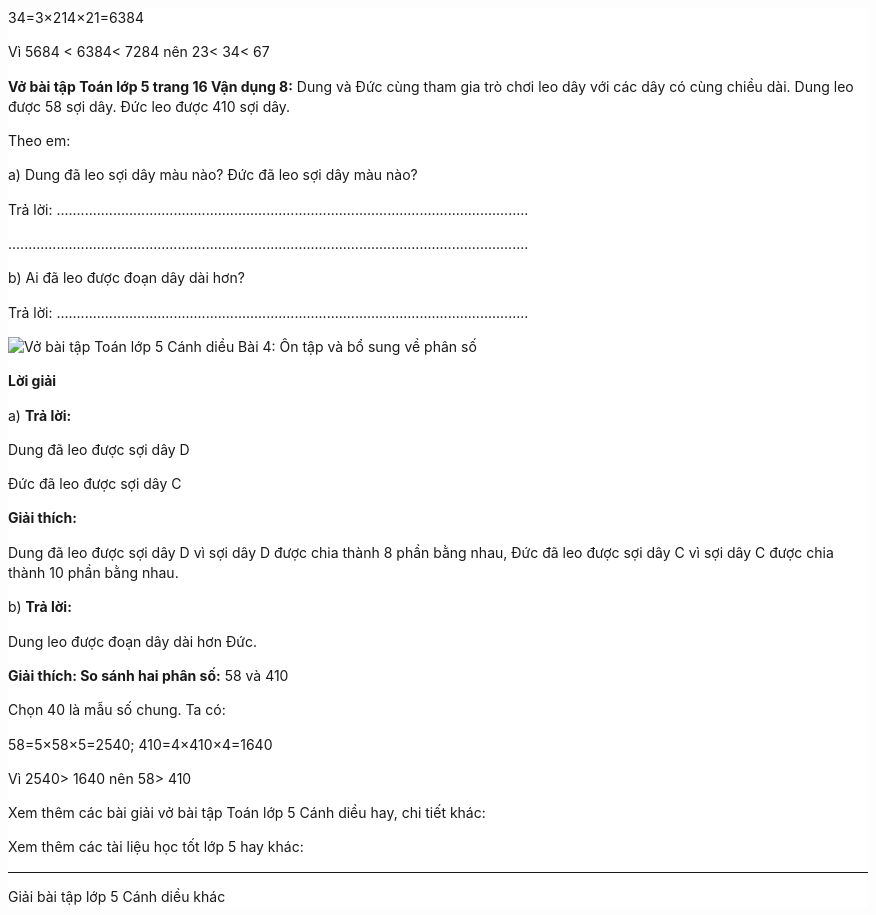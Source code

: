 34=3×214×21=6384

Vì 5684 < 6384< 7284 nên 23< 34< 67

**Vở bài tập Toán lớp 5 trang 16 Vận dụng 8:** Dung và Đức cùng tham gia trò chơi leo dây với các dây có cùng chiều dài. Dung leo được 58 sợi dây. Đức leo được 410 sợi dây.

Theo em:

a) Dung đã leo sợi dây màu nào? Đức đã leo sợi dây màu nào?

Trả lời: .....................................................................................................................

.................................................................................................................................

b) Ai đã leo được đoạn dây dài hơn?

Trả lời: .....................................................................................................................

![Vở bài tập Toán lớp 5 Cánh diều Bài 4: Ôn tập và bổ sung về phân số](https://vietjack.com/vbt-toan-5-cd/images/bai-4-on-tap-va-bo-sung-ve-phan-so-15.PNG)

**Lời giải**

a) **Trả lời:**

Dung đã leo được sợi dây D

Đức đã leo được sợi dây C

**Giải thích:**

Dung đã leo được sợi dây D vì sợi dây D được chia thành 8 phần bằng nhau, Đức đã leo được sợi dây C vì sợi dây C được chia thành 10 phần bằng nhau.

b) **Trả lời:**

Dung leo được đoạn dây dài hơn Đức.

**Giải thích: So sánh hai phân số:** 58 và 410

Chọn 40 là mẫu số chung. Ta có:

58=5×58×5=2540; 410=4×410×4=1640

Vì 2540> 1640 nên 58> 410

Xem thêm các bài giải vở bài tập Toán lớp 5 Cánh diều hay, chi tiết khác:

Xem thêm các tài liệu học tốt lớp 5 hay khác:

* * *

Giải bài tập lớp 5 Cánh diều khác
